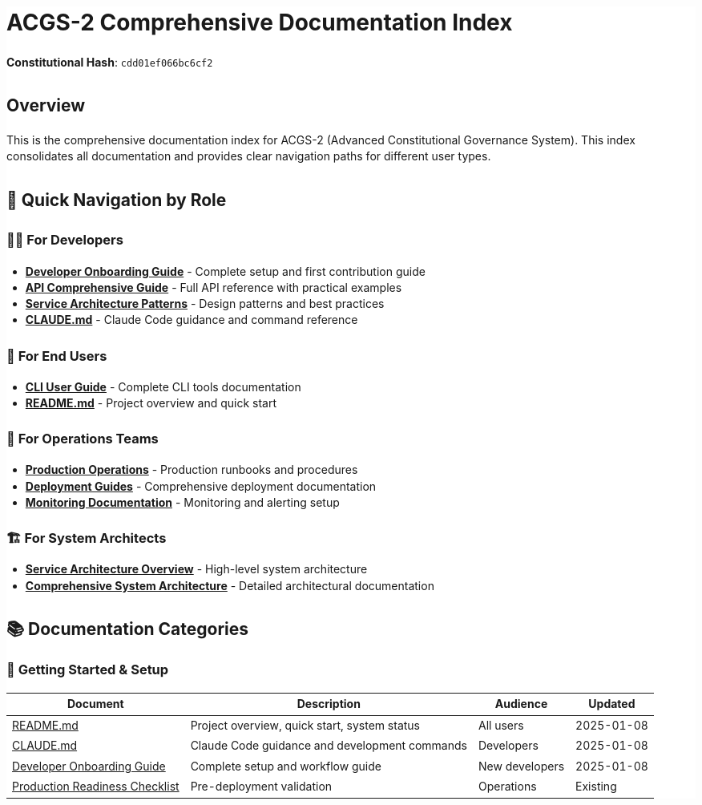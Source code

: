 # ACGS-2 Comprehensive Documentation Index

**Constitutional Hash**: `cdd01ef066bc6cf2`

## Overview

This is the comprehensive documentation index for ACGS-2 (Advanced Constitutional Governance System). This index consolidates all documentation and provides clear navigation paths for different user types.

## 🎯 Quick Navigation by Role

### 👨‍💻 **For Developers**
- **[Developer Onboarding Guide](developer/DEVELOPER_ONBOARDING_GUIDE.md)** - Complete setup and first contribution guide
- **[API Comprehensive Guide](api/ACGS_API_COMPREHENSIVE_GUIDE.md)** - Full API reference with practical examples
- **[Service Architecture Patterns](architecture/SERVICE_ARCHITECTURE_PATTERNS.md)** - Design patterns and best practices
- **[CLAUDE.md](../CLAUDE.md)** - Claude Code guidance and command reference

### 👥 **For End Users**
- **[CLI User Guide](user/CLI_USER_GUIDE.md)** - Complete CLI tools documentation
- **[README.md](../README.md)** - Project overview and quick start

### 🔧 **For Operations Teams**
- **[Production Operations](operations/ACGS_PRODUCTION_OPERATIONS.md)** - Production runbooks and procedures
- **[Deployment Guides](deployment/)** - Comprehensive deployment documentation
- **[Monitoring Documentation](../infrastructure/monitoring/)** - Monitoring and alerting setup

### 🏗️ **For System Architects**
- **[Service Architecture Overview](ACGS_SERVICE_OVERVIEW.md)** - High-level system architecture
- **[Comprehensive System Architecture](COMPREHENSIVE_SYSTEM_ARCHITECTURE.md)** - Detailed architectural documentation

## 📚 Documentation Categories

### 🚀 **Getting Started & Setup**

| Document | Description | Audience | Updated |
|----------|-------------|----------|---------|
| [README.md](../README.md) | Project overview, quick start, system status | All users | 2025-01-08 |
| [CLAUDE.md](../CLAUDE.md) | Claude Code guidance and development commands | Developers | 2025-01-08 |
| [Developer Onboarding Guide](developer/DEVELOPER_ONBOARDING_GUIDE.md) | Complete setup and workflow guide | New developers | 2025-01-08 |
| [Production Readiness Checklist](PRODUCTION_READINESS_CHECKLIST.md) | Pre-deployment validation | Operations | Existing |
